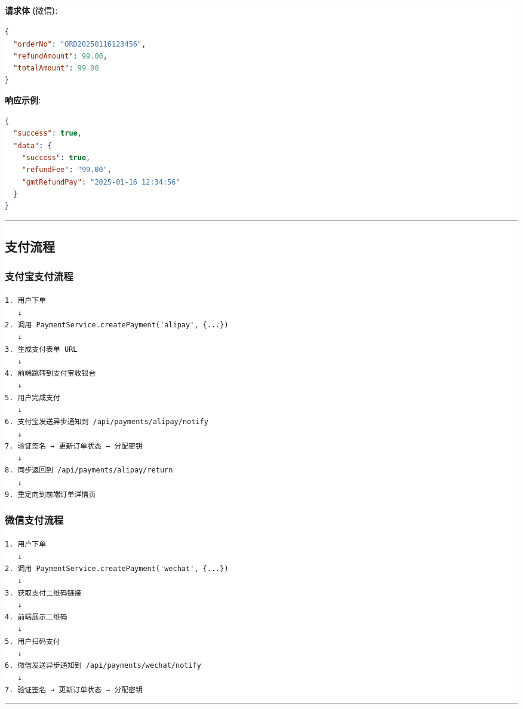**请求体** (微信):
```json
{
  "orderNo": "ORD20250116123456",
  "refundAmount": 99.00,
  "totalAmount": 99.00
}
```

**响应示例**:
```json
{
  "success": true,
  "data": {
    "success": true,
    "refundFee": "99.00",
    "gmtRefundPay": "2025-01-16 12:34:56"
  }
}
```

---

## 支付流程

### 支付宝支付流程

```
1. 用户下单
   ↓
2. 调用 PaymentService.createPayment('alipay', {...})
   ↓
3. 生成支付表单 URL
   ↓
4. 前端跳转到支付宝收银台
   ↓
5. 用户完成支付
   ↓
6. 支付宝发送异步通知到 /api/payments/alipay/notify
   ↓
7. 验证签名 → 更新订单状态 → 分配密钥
   ↓
8. 同步返回到 /api/payments/alipay/return
   ↓
9. 重定向到前端订单详情页
```

### 微信支付流程

```
1. 用户下单
   ↓
2. 调用 PaymentService.createPayment('wechat', {...})
   ↓
3. 获取支付二维码链接
   ↓
4. 前端展示二维码
   ↓
5. 用户扫码支付
   ↓
6. 微信发送异步通知到 /api/payments/wechat/notify
   ↓
7. 验证签名 → 更新订单状态 → 分配密钥
```

---